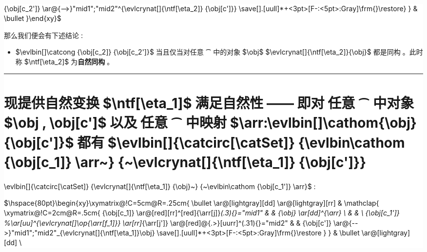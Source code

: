 {\obj[c_2']}
\ar@{-->}"mid1";"mid2"^{\evlcrynat[]{\ntf[\eta_2]}
  {\obj[c']}}
\save[].[uull]*+<3pt>[F-:<5pt>:Gray]\frm{}\restore}
}
&
\bullet
}\end{xy}$

那么我们便会有下述结论 :

- $\evlbin[]\catcong
    {\obj[c_2]}
    {\obj[c_2']}$ 当且仅当对任意 $\cat$ 中的对象 $\obj$
  $\evlcrynat[]{\ntf[\eta_2]}{\obj}$ 都是同构 。此时称 $\ntf[\eta_2]$ 为**自然同构** 。

----

现提供自然变换 $\ntf[\eta_1]$ 满足自然性 —— 即对
任意 $\cat$ 中对象 $\obj , \obj[c']$ 以及
任意 $\cat$ 中映射 $\arr:\evlbin[]\cathom{\obj}{\obj[c']}$ 
都有 $\evlbin[]{\catcirc[\catSet]}
  {\evlbin\cathom
    {\obj[c_1]}
    \arr~}
  {~\evlcrynat[]{\ntf[\eta_1]}
    {\obj[c']}}
 =
 \evlbin[]{\catcirc[\catSet]}
   {\evlcrynat[]{\ntf[\eta_1]}
     {\obj}~}
  {~\evlbin\cathom
    {\obj[c_1']}
    \arr}$ :

$\hspace{80pt}\begin{xy}\xymatrix@!C=5cm@R=.25cm{
\bullet 
\ar@[lightgray][dd]
\ar@[lightgray][rr]
&
\mathclap{
\xymatrix@!C=2cm@R=.5cm{
{\obj[c_1]} 
\ar@[red][rr]^[red]{\arr[j]}_(.3){}="mid1"
&
&
{\obj}
\ar[dd]^{\arr}
\\
&
&
\\
{\obj[c_1']} 
%\ar[uu]^{\evlcrynat[]\op{\arr[f_1]}}
\ar[rr]_{\arr[j']}
\ar@[red]@{.>}[uurr]^(.31){}="mid2"
& &
{\obj[c']} 
\ar@{-->}"mid1";"mid2"_{\evlcrynat[]{\ntf[\eta_1]}\obj}
\save[].[uull]*+<3pt>[F-:<5pt>:Gray]\frm{}\restore
}
}
& 
\bullet
\ar@[lightgray][dd]
\\